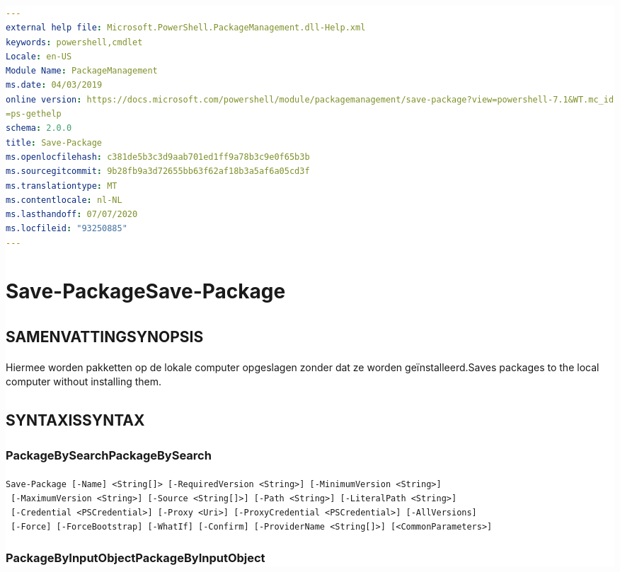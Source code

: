 ```yaml
---
external help file: Microsoft.PowerShell.PackageManagement.dll-Help.xml
keywords: powershell,cmdlet
Locale: en-US
Module Name: PackageManagement
ms.date: 04/03/2019
online version: https://docs.microsoft.com/powershell/module/packagemanagement/save-package?view=powershell-7.1&WT.mc_id=ps-gethelp
schema: 2.0.0
title: Save-Package
ms.openlocfilehash: c381de5b3c3d9aab701ed1ff9a78b3c9e0f65b3b
ms.sourcegitcommit: 9b28fb9a3d72655bb63f62af18b3a5af6a05cd3f
ms.translationtype: MT
ms.contentlocale: nl-NL
ms.lasthandoff: 07/07/2020
ms.locfileid: "93250885"
---
```

# <span data-ttu-id="0bb72-103">Save-Package</span><span class="sxs-lookup"><span data-stu-id="0bb72-103">Save-Package</span></span>

## <span data-ttu-id="0bb72-104">SAMENVATTING</span><span class="sxs-lookup"><span data-stu-id="0bb72-104">SYNOPSIS</span></span>
<span data-ttu-id="0bb72-105">Hiermee worden pakketten op de lokale computer opgeslagen zonder dat ze worden geïnstalleerd.</span><span class="sxs-lookup"><span data-stu-id="0bb72-105">Saves packages to the local computer without installing them.</span></span>

## <span data-ttu-id="0bb72-106">SYNTAXIS</span><span class="sxs-lookup"><span data-stu-id="0bb72-106">SYNTAX</span></span>

### <span data-ttu-id="0bb72-107">PackageBySearch</span><span class="sxs-lookup"><span data-stu-id="0bb72-107">PackageBySearch</span></span>

```
Save-Package [-Name] <String[]> [-RequiredVersion <String>] [-MinimumVersion <String>]
 [-MaximumVersion <String>] [-Source <String[]>] [-Path <String>] [-LiteralPath <String>]
 [-Credential <PSCredential>] [-Proxy <Uri>] [-ProxyCredential <PSCredential>] [-AllVersions]
 [-Force] [-ForceBootstrap] [-WhatIf] [-Confirm] [-ProviderName <String[]>] [<CommonParameters>]
```

### <span data-ttu-id="0bb72-108">PackageByInputObject</span><span class="sxs-lookup"><span data-stu-id="0bb72-108">PackageByInputObject</span></span>
